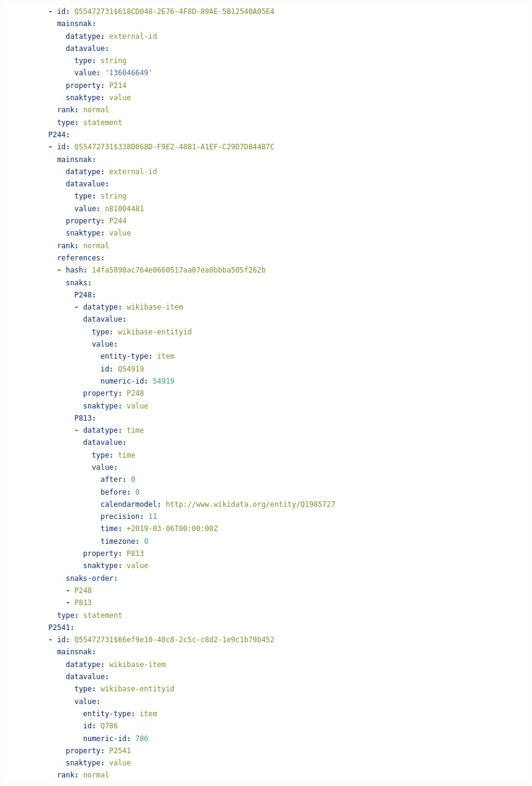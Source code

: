 ```yaml
          - id: Q55472731$618CD048-2E76-4F8D-89AE-5B12540A05E4
            mainsnak:
              datatype: external-id
              datavalue:
                type: string
                value: '136046649'
              property: P214
              snaktype: value
            rank: normal
            type: statement
          P244:
          - id: Q55472731$338D068D-F9E2-4881-A1EF-C29D7D844B7C
            mainsnak:
              datatype: external-id
              datavalue:
                type: string
                value: n81004481
              property: P244
              snaktype: value
            rank: normal
            references:
            - hash: 14fa5898ac764e0660517aa07ea0bbba505f262b
              snaks:
                P248:
                - datatype: wikibase-item
                  datavalue:
                    type: wikibase-entityid
                    value:
                      entity-type: item
                      id: Q54919
                      numeric-id: 54919
                  property: P248
                  snaktype: value
                P813:
                - datatype: time
                  datavalue:
                    type: time
                    value:
                      after: 0
                      before: 0
                      calendarmodel: http://www.wikidata.org/entity/Q1985727
                      precision: 11
                      time: +2019-03-06T00:00:00Z
                      timezone: 0
                  property: P813
                  snaktype: value
              snaks-order:
              - P248
              - P813
            type: statement
          P2541:
          - id: Q55472731$66ef9e10-40c8-2c5c-c8d2-1e9c1b79b452
            mainsnak:
              datatype: wikibase-item
              datavalue:
                type: wikibase-entityid
                value:
                  entity-type: item
                  id: Q786
                  numeric-id: 786
              property: P2541
              snaktype: value
            rank: normal
```